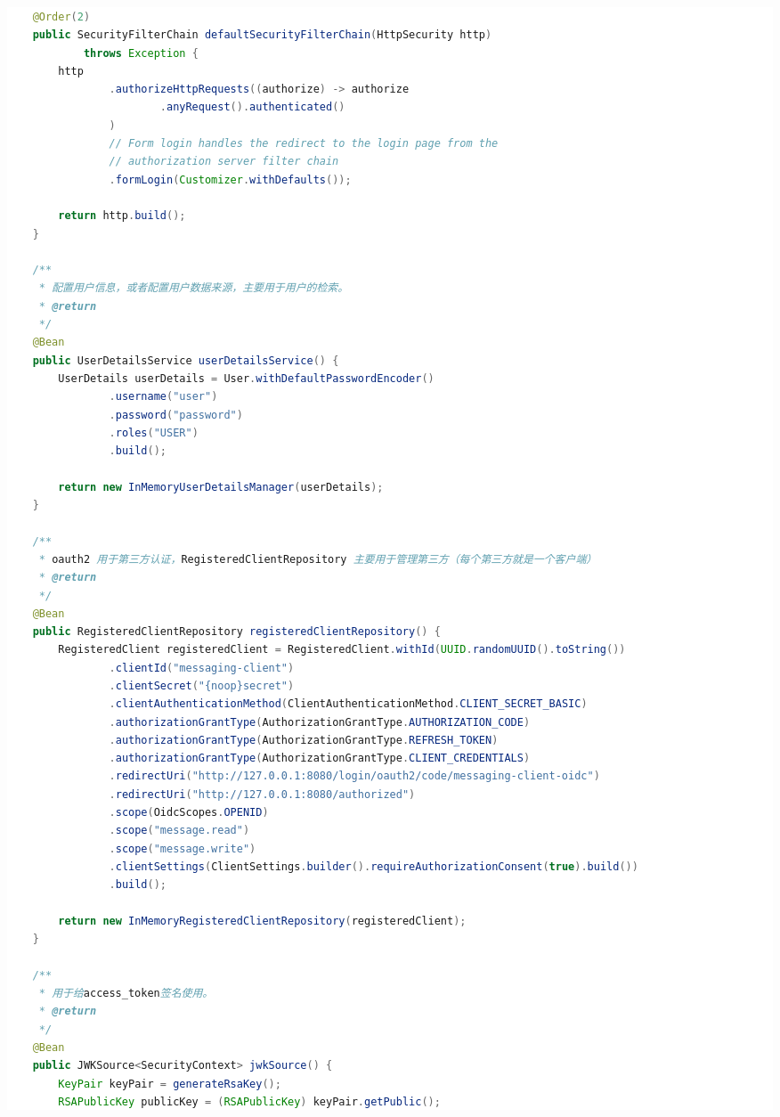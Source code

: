    ```java
       @Order(2)
       public SecurityFilterChain defaultSecurityFilterChain(HttpSecurity http)
               throws Exception {
           http
                   .authorizeHttpRequests((authorize) -> authorize
                           .anyRequest().authenticated()
                   )
                   // Form login handles the redirect to the login page from the
                   // authorization server filter chain
                   .formLogin(Customizer.withDefaults());
   
           return http.build();
       }
   
       /**
        * 配置用户信息，或者配置用户数据来源，主要用于用户的检索。
        * @return
        */
       @Bean
       public UserDetailsService userDetailsService() {
           UserDetails userDetails = User.withDefaultPasswordEncoder()
                   .username("user")
                   .password("password")
                   .roles("USER")
                   .build();
   
           return new InMemoryUserDetailsManager(userDetails);
       }
   
       /**
        * oauth2 用于第三方认证，RegisteredClientRepository 主要用于管理第三方（每个第三方就是一个客户端）
        * @return
        */
       @Bean
       public RegisteredClientRepository registeredClientRepository() {
           RegisteredClient registeredClient = RegisteredClient.withId(UUID.randomUUID().toString())
                   .clientId("messaging-client")
                   .clientSecret("{noop}secret")
                   .clientAuthenticationMethod(ClientAuthenticationMethod.CLIENT_SECRET_BASIC)
                   .authorizationGrantType(AuthorizationGrantType.AUTHORIZATION_CODE)
                   .authorizationGrantType(AuthorizationGrantType.REFRESH_TOKEN)
                   .authorizationGrantType(AuthorizationGrantType.CLIENT_CREDENTIALS)
                   .redirectUri("http://127.0.0.1:8080/login/oauth2/code/messaging-client-oidc")
                   .redirectUri("http://127.0.0.1:8080/authorized")
                   .scope(OidcScopes.OPENID)
                   .scope("message.read")
                   .scope("message.write")
                   .clientSettings(ClientSettings.builder().requireAuthorizationConsent(true).build())
                   .build();
   
           return new InMemoryRegisteredClientRepository(registeredClient);
       }
   
       /**
        * 用于给access_token签名使用。
        * @return
        */
       @Bean
       public JWKSource<SecurityContext> jwkSource() {
           KeyPair keyPair = generateRsaKey();
           RSAPublicKey publicKey = (RSAPublicKey) keyPair.getPublic();
   ```